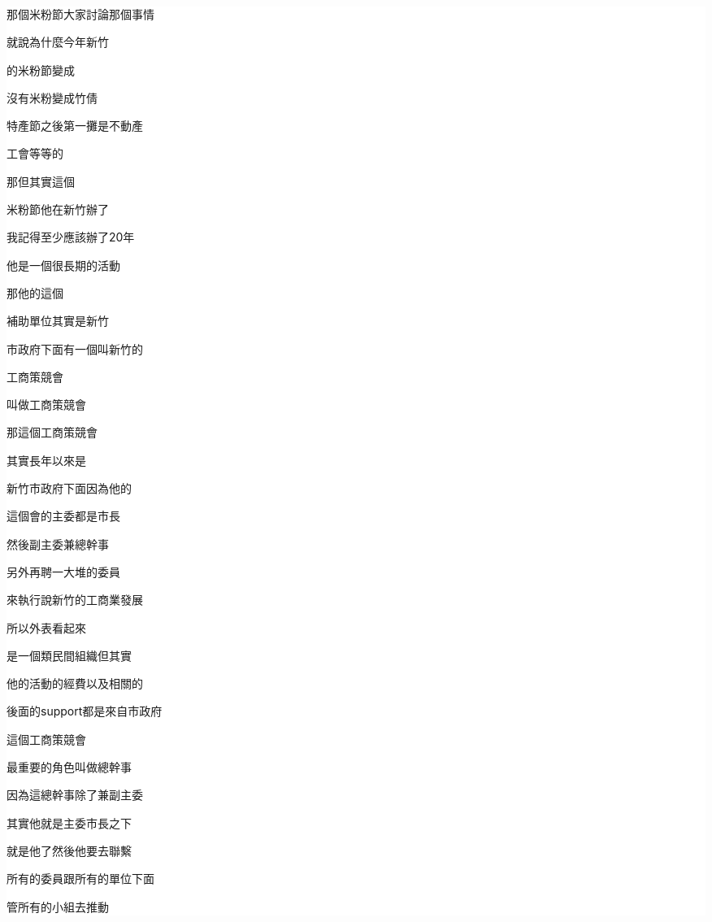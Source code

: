 那個米粉節大家討論那個事情

就說為什麼今年新竹

的米粉節變成

沒有米粉變成竹倩

特產節之後第一攤是不動產

工會等等的

那但其實這個

米粉節他在新竹辦了

我記得至少應該辦了20年

他是一個很長期的活動

那他的這個

補助單位其實是新竹

市政府下面有一個叫新竹的

工商策競會

叫做工商策競會

那這個工商策競會

其實長年以來是

新竹市政府下面因為他的

這個會的主委都是市長

然後副主委兼總幹事

另外再聘一大堆的委員

來執行說新竹的工商業發展

所以外表看起來

是一個類民間組織但其實

他的活動的經費以及相關的

後面的support都是來自市政府

這個工商策競會

最重要的角色叫做總幹事

因為這總幹事除了兼副主委

其實他就是主委市長之下

就是他了然後他要去聯繫

所有的委員跟所有的單位下面

管所有的小組去推動
